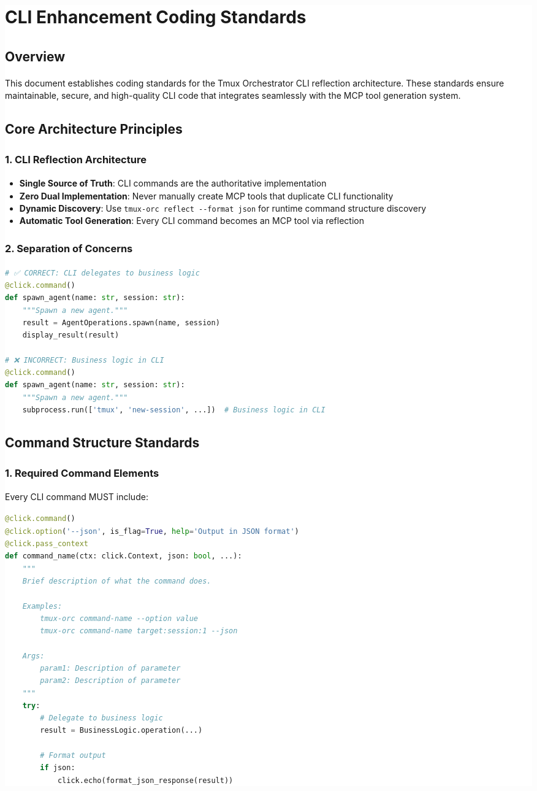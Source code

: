 # CLI Enhancement Coding Standards

## Overview
This document establishes coding standards for the Tmux Orchestrator CLI reflection architecture. These standards ensure maintainable, secure, and high-quality CLI code that integrates seamlessly with the MCP tool generation system.

## Core Architecture Principles

### 1. CLI Reflection Architecture
- **Single Source of Truth**: CLI commands are the authoritative implementation
- **Zero Dual Implementation**: Never manually create MCP tools that duplicate CLI functionality
- **Dynamic Discovery**: Use `tmux-orc reflect --format json` for runtime command structure discovery
- **Automatic Tool Generation**: Every CLI command becomes an MCP tool via reflection

### 2. Separation of Concerns
```python
# ✅ CORRECT: CLI delegates to business logic
@click.command()
def spawn_agent(name: str, session: str):
    """Spawn a new agent."""
    result = AgentOperations.spawn(name, session)
    display_result(result)

# ❌ INCORRECT: Business logic in CLI
@click.command()
def spawn_agent(name: str, session: str):
    """Spawn a new agent."""
    subprocess.run(['tmux', 'new-session', ...])  # Business logic in CLI
```

## Command Structure Standards

### 1. Required Command Elements
Every CLI command MUST include:

```python
@click.command()
@click.option('--json', is_flag=True, help='Output in JSON format')
@click.pass_context
def command_name(ctx: click.Context, json: bool, ...):
    """
    Brief description of what the command does.

    Examples:
        tmux-orc command-name --option value
        tmux-orc command-name target:session:1 --json

    Args:
        param1: Description of parameter
        param2: Description of parameter
    """
    try:
        # Delegate to business logic
        result = BusinessLogic.operation(...)

        # Format output
        if json:
            click.echo(format_json_response(result))
```